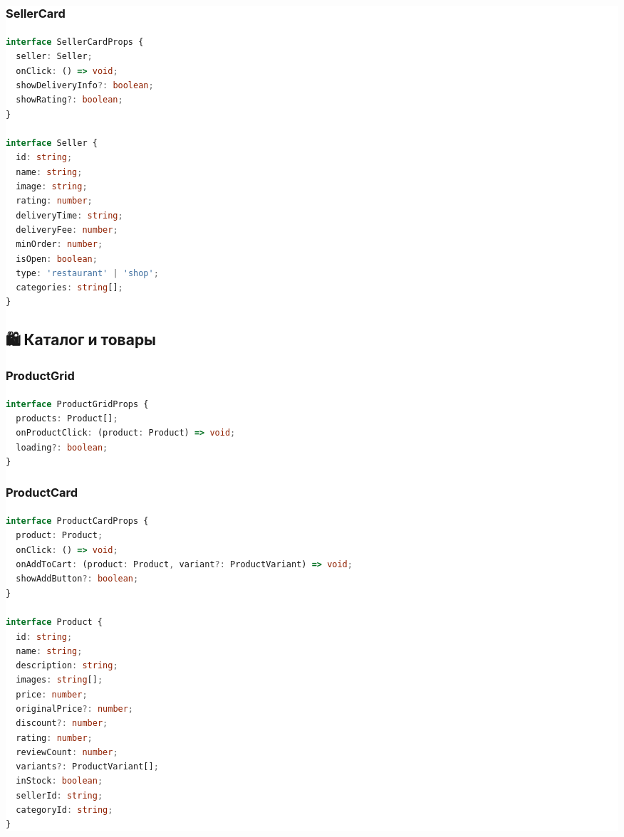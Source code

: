 ### SellerCard
```typescript
interface SellerCardProps {
  seller: Seller;
  onClick: () => void;
  showDeliveryInfo?: boolean;
  showRating?: boolean;
}

interface Seller {
  id: string;
  name: string;
  image: string;
  rating: number;
  deliveryTime: string;
  deliveryFee: number;
  minOrder: number;
  isOpen: boolean;
  type: 'restaurant' | 'shop';
  categories: string[];
}
```

## 🛍️ Каталог и товары

### ProductGrid
```typescript
interface ProductGridProps {
  products: Product[];
  onProductClick: (product: Product) => void;
  loading?: boolean;
}
```

### ProductCard
```typescript
interface ProductCardProps {
  product: Product;
  onClick: () => void;
  onAddToCart: (product: Product, variant?: ProductVariant) => void;
  showAddButton?: boolean;
}

interface Product {
  id: string;
  name: string;
  description: string;
  images: string[];
  price: number;
  originalPrice?: number;
  discount?: number;
  rating: number;
  reviewCount: number;
  variants?: ProductVariant[];
  inStock: boolean;
  sellerId: string;
  categoryId: string;
}
```
